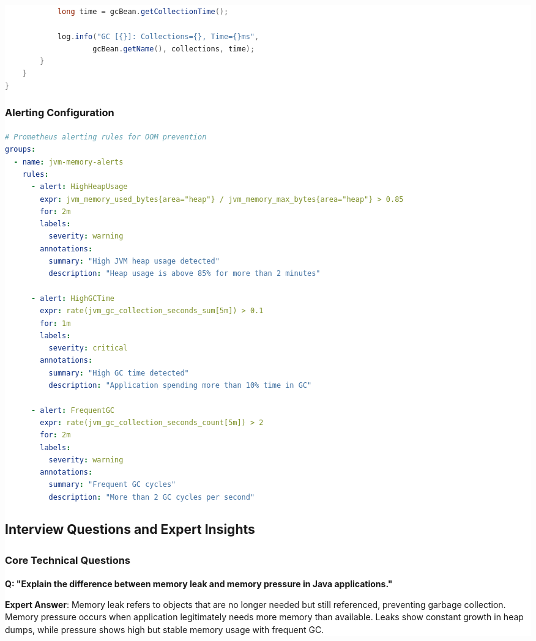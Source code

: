```java
            long time = gcBean.getCollectionTime();
            
            log.info("GC [{}]: Collections={}, Time={}ms", 
                    gcBean.getName(), collections, time);
        }
    }
}
```

### Alerting Configuration

```yaml
# Prometheus alerting rules for OOM prevention
groups:
  - name: jvm-memory-alerts
    rules:
      - alert: HighHeapUsage
        expr: jvm_memory_used_bytes{area="heap"} / jvm_memory_max_bytes{area="heap"} > 0.85
        for: 2m
        labels:
          severity: warning
        annotations:
          summary: "High JVM heap usage detected"
          description: "Heap usage is above 85% for more than 2 minutes"
      
      - alert: HighGCTime
        expr: rate(jvm_gc_collection_seconds_sum[5m]) > 0.1
        for: 1m
        labels:
          severity: critical
        annotations:
          summary: "High GC time detected"
          description: "Application spending more than 10% time in GC"
      
      - alert: FrequentGC
        expr: rate(jvm_gc_collection_seconds_count[5m]) > 2
        for: 2m
        labels:
          severity: warning
        annotations:
          summary: "Frequent GC cycles"
          description: "More than 2 GC cycles per second"
```

## Interview Questions and Expert Insights

### Core Technical Questions

**Q: "Explain the difference between memory leak and memory pressure in Java applications."**

**Expert Answer**: Memory leak refers to objects that are no longer needed but still referenced, preventing garbage collection. Memory pressure occurs when application legitimately needs more memory than available. Leaks show constant growth in heap dumps, while pressure shows high but stable memory usage with frequent GC.
